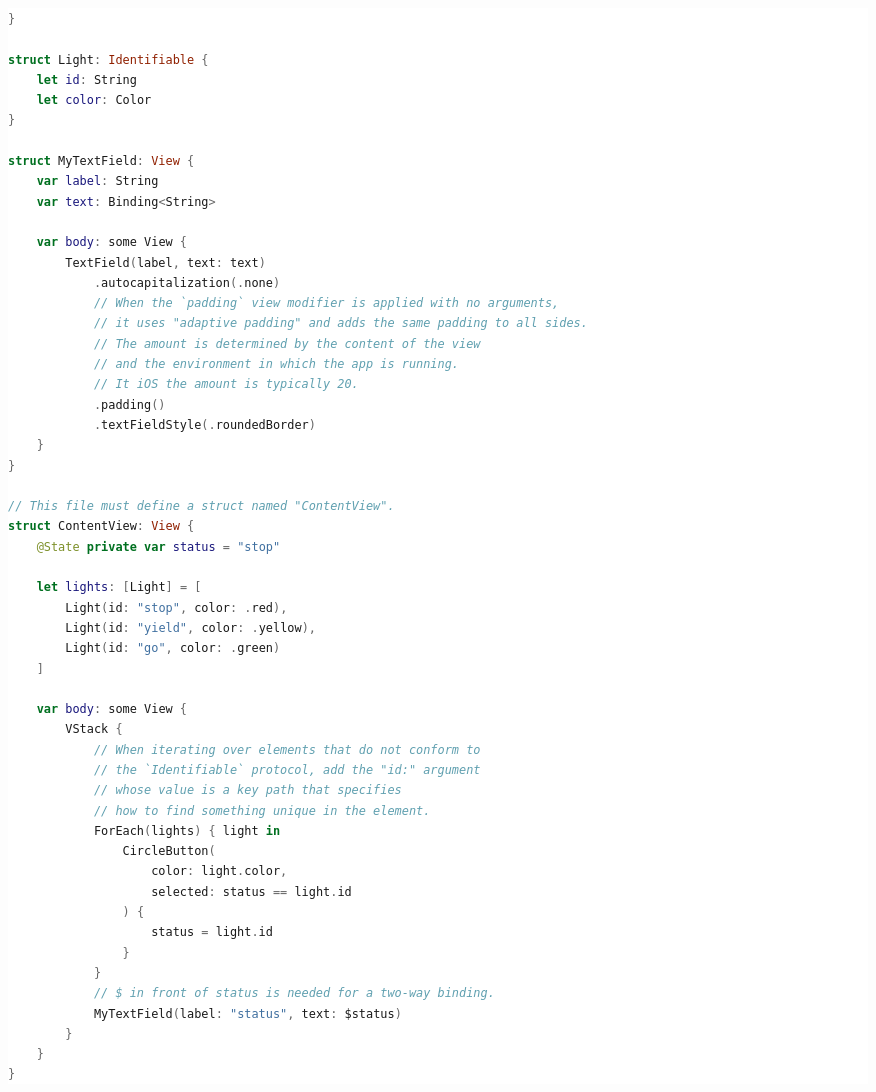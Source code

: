 ```swift
}

struct Light: Identifiable {
    let id: String
    let color: Color
}

struct MyTextField: View {
    var label: String
    var text: Binding<String>

    var body: some View {
        TextField(label, text: text)
            .autocapitalization(.none)
            // When the `padding` view modifier is applied with no arguments,
            // it uses "adaptive padding" and adds the same padding to all sides.
            // The amount is determined by the content of the view
            // and the environment in which the app is running.
            // It iOS the amount is typically 20.
            .padding()
            .textFieldStyle(.roundedBorder)
    }
}

// This file must define a struct named "ContentView".
struct ContentView: View {
    @State private var status = "stop"

    let lights: [Light] = [
        Light(id: "stop", color: .red),
        Light(id: "yield", color: .yellow),
        Light(id: "go", color: .green)
    ]

    var body: some View {
        VStack {
            // When iterating over elements that do not conform to
            // the `Identifiable` protocol, add the "id:" argument
            // whose value is a key path that specifies
            // how to find something unique in the element.
            ForEach(lights) { light in
                CircleButton(
                    color: light.color,
                    selected: status == light.id
                ) {
                    status = light.id
                }
            }
            // $ in front of status is needed for a two-way binding.
            MyTextField(label: "status", text: $status)
        }
    }
}
```
